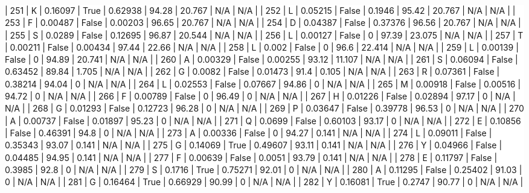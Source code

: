 |   251 | K    |         0.16097 | True      |                          0.62938 |                 94.28 |        20.767 | N/A                       | N/A                             |
|   252 | L    |         0.05215 | False     |                          0.1946  |                 95.42 |        20.767 | N/A                       | N/A                             |
|   253 | F    |         0.00487 | False     |                          0.00203 |                 96.65 |        20.767 | N/A                       | N/A                             |
|   254 | D    |         0.04387 | False     |                          0.37376 |                 96.56 |        20.767 | N/A                       | N/A                             |
|   255 | S    |         0.0289  | False     |                          0.12695 |                 96.87 |        20.544 | N/A                       | N/A                             |
|   256 | L    |         0.00127 | False     |                          0       |                 97.39 |        23.075 | N/A                       | N/A                             |
|   257 | T    |         0.00211 | False     |                          0.00434 |                 97.44 |        22.66  | N/A                       | N/A                             |
|   258 | L    |         0.002   | False     |                          0       |                 96.6  |        22.414 | N/A                       | N/A                             |
|   259 | L    |         0.00139 | False     |                          0       |                 94.89 |        20.741 | N/A                       | N/A                             |
|   260 | A    |         0.00329 | False     |                          0.00255 |                 93.12 |        11.107 | N/A                       | N/A                             |
|   261 | S    |         0.06094 | False     |                          0.63452 |                 89.84 |         1.705 | N/A                       | N/A                             |
|   262 | G    |         0.0082  | False     |                          0.01473 |                 91.4  |         0.105 | N/A                       | N/A                             |
|   263 | R    |         0.07361 | False     |                          0.38214 |                 94.04 |         0     | N/A                       | N/A                             |
|   264 | L    |         0.02553 | False     |                          0.07667 |                 94.86 |         0     | N/A                       | N/A                             |
|   265 | M    |         0.00918 | False     |                          0.00516 |                 94.72 |         0     | N/A                       | N/A                             |
|   266 | F    |         0.00789 | False     |                          0       |                 96.49 |         0     | N/A                       | N/A                             |
|   267 | H    |         0.01226 | False     |                          0.02894 |                 97.17 |         0     | N/A                       | N/A                             |
|   268 | G    |         0.01293 | False     |                          0.12723 |                 96.28 |         0     | N/A                       | N/A                             |
|   269 | P    |         0.03647 | False     |                          0.39778 |                 96.53 |         0     | N/A                       | N/A                             |
|   270 | A    |         0.00737 | False     |                          0.01897 |                 95.23 |         0     | N/A                       | N/A                             |
|   271 | Q    |         0.0699  | False     |                          0.60103 |                 93.17 |         0     | N/A                       | N/A                             |
|   272 | E    |         0.10856 | False     |                          0.46391 |                 94.8  |         0     | N/A                       | N/A                             |
|   273 | A    |         0.00336 | False     |                          0       |                 94.27 |         0.141 | N/A                       | N/A                             |
|   274 | L    |         0.09011 | False     |                          0.35343 |                 93.07 |         0.141 | N/A                       | N/A                             |
|   275 | G    |         0.14069 | True      |                          0.49607 |                 93.11 |         0.141 | N/A                       | N/A                             |
|   276 | Y    |         0.04966 | False     |                          0.04485 |                 94.95 |         0.141 | N/A                       | N/A                             |
|   277 | F    |         0.00639 | False     |                          0.0051  |                 93.79 |         0.141 | N/A                       | N/A                             |
|   278 | E    |         0.11797 | False     |                          0.3985  |                 92.8  |         0     | N/A                       | N/A                             |
|   279 | S    |         0.1716  | True      |                          0.75271 |                 92.01 |         0     | N/A                       | N/A                             |
|   280 | A    |         0.11295 | False     |                          0.25402 |                 91.03 |         0     | N/A                       | N/A                             |
|   281 | G    |         0.16464 | True      |                          0.66929 |                 90.99 |         0     | N/A                       | N/A                             |
|   282 | Y    |         0.16081 | True      |                          0.2747  |                 90.77 |         0     | N/A                       | N/A                             |